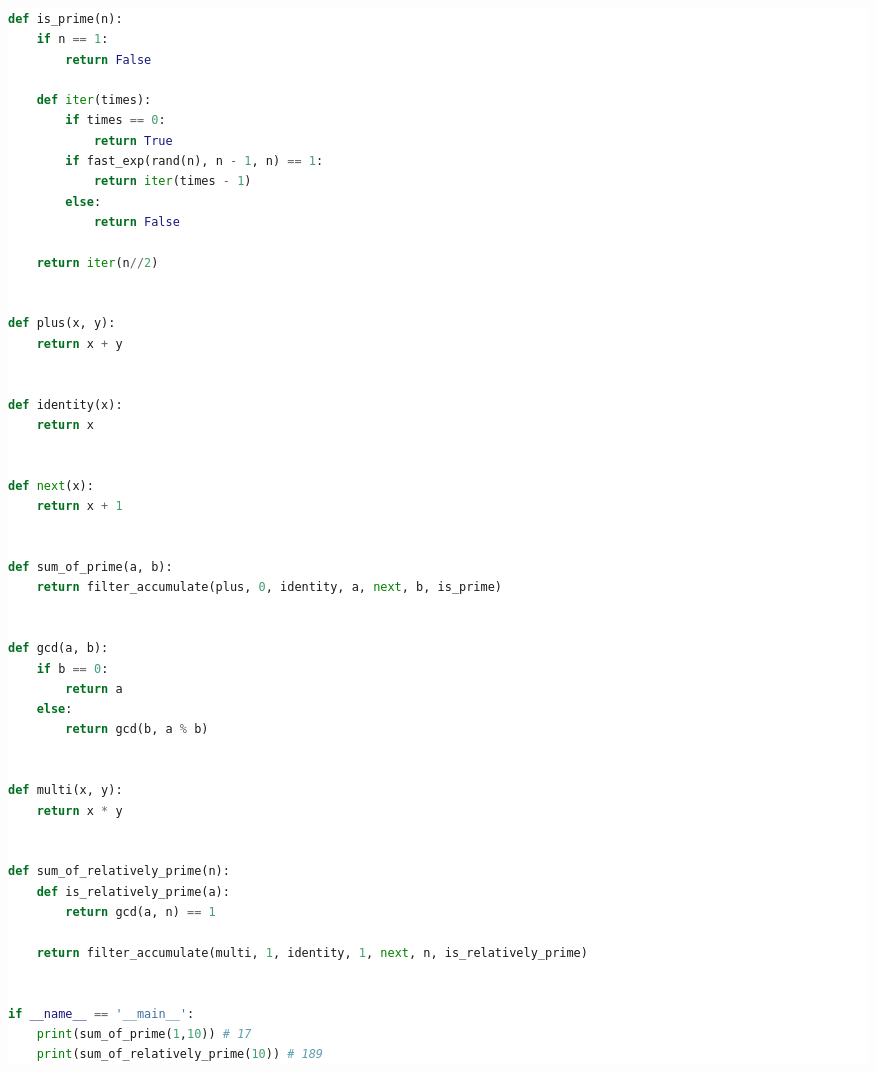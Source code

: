 ```python
def is_prime(n):
    if n == 1:
        return False

    def iter(times):
        if times == 0:
            return True
        if fast_exp(rand(n), n - 1, n) == 1:
            return iter(times - 1)
        else:
            return False

    return iter(n//2)


def plus(x, y):
    return x + y


def identity(x):
    return x


def next(x):
    return x + 1


def sum_of_prime(a, b):
    return filter_accumulate(plus, 0, identity, a, next, b, is_prime)


def gcd(a, b):
    if b == 0:
        return a
    else:
        return gcd(b, a % b)


def multi(x, y):
    return x * y


def sum_of_relatively_prime(n):
    def is_relatively_prime(a):
        return gcd(a, n) == 1

    return filter_accumulate(multi, 1, identity, 1, next, n, is_relatively_prime)


if __name__ == '__main__':
    print(sum_of_prime(1,10)) # 17
    print(sum_of_relatively_prime(10)) # 189
```
